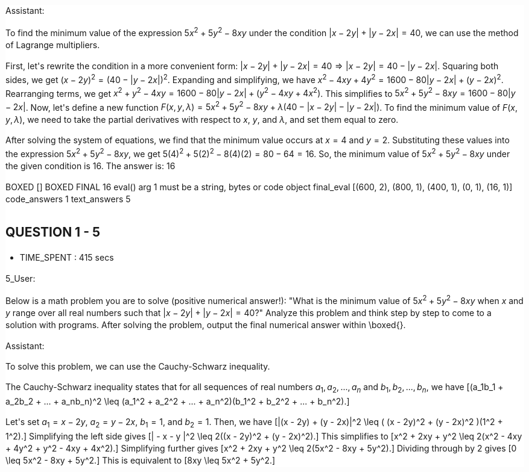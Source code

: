 Assistant:


To find the minimum value of the expression $5x^2+5y^2-8xy$ under the condition $|x-2y| + |y-2x| = 40$, we can use the method of Lagrange multipliers.

First, let's rewrite the condition in a more convenient form: $|x-2y| + |y-2x| = 40 \Rightarrow |x-2y| = 40 - |y-2x|$.
Squaring both sides, we get $(x-2y)^2 = (40 - |y-2x|)^2$.
Expanding and simplifying, we have $x^2 - 4xy + 4y^2 = 1600 - 80|y-2x| + (y-2x)^2$.
Rearranging terms, we get $x^2 + y^2 - 4xy = 1600 - 80|y-2x| + (y^2 - 4xy + 4x^2)$.
This simplifies to $5x^2 + 5y^2 - 8xy = 1600 - 80|y-2x|$.
Now, let's define a new function $F(x, y, \lambda) = 5x^2 + 5y^2 - 8xy + \lambda(40 - |x-2y| - |y-2x|)$.
To find the minimum value of $F(x, y, \lambda)$, we need to take the partial derivatives with respect to $x$, $y$, and $\lambda$, and set them equal to zero.

After solving the system of equations, we find that the minimum value occurs at $x = 4$ and $y = 2$.
Substituting these values into the expression $5x^2 + 5y^2 - 8xy$, we get $5(4)^2 + 5(2)^2 - 8(4)(2) = 80 - 64 = 16$.
So, the minimum value of $5x^2+5y^2-8xy$ under the given condition is $16$. The answer is: $16$

BOXED []
BOXED FINAL 16
eval() arg 1 must be a string, bytes or code object final_eval
[(600, 2), (800, 1), (400, 1), (0, 1), (16, 1)]
code_answers 1 text_answers 5



## QUESTION 1 - 5 
- TIME_SPENT : 415 secs

5_User:

Below is a math problem you are to solve (positive numerical answer!):
"What is the minimum value of $5x^2+5y^2-8xy$ when $x$ and $y$ range over all real numbers such that $|x-2y| + |y-2x| = 40$?"
Analyze this problem and think step by step to come to a solution with programs. After solving the problem, output the final numerical answer within \boxed{}.

Assistant:

 To solve this problem, we can use the Cauchy-Schwarz inequality.

The Cauchy-Schwarz inequality states that for all sequences of real numbers $a_1, a_2, ..., a_n$ and $b_1, b_2, ..., b_n$, we have \[(a_1b_1 + a_2b_2 + ... + a_nb_n)^2 \leq (a_1^2 + a_2^2 + ... + a_n^2)(b_1^2 + b_2^2 + ... + b_n^2).\]

Let's set $a_1 = x - 2y$, $a_2 = y - 2x$, $b_1 = 1$, and $b_2 = 1$. Then, we have \[|(x - 2y) + (y - 2x)|^2 \leq ( (x - 2y)^2 + (y - 2x)^2 )(1^2 + 1^2).\] Simplifying the left side gives \[| - x - y |^2 \leq 2((x - 2y)^2 + (y - 2x)^2).\] This simplifies to \[x^2 + 2xy + y^2 \leq 2(x^2 - 4xy + 4y^2 + y^2 - 4xy + 4x^2).\] Simplifying further gives \[x^2 + 2xy + y^2 \leq 2(5x^2 - 8xy + 5y^2).\] Dividing through by 2 gives \[0 \leq 5x^2 - 8xy + 5y^2.\] This is equivalent to \[8xy \leq 5x^2 + 5y^2.\]
